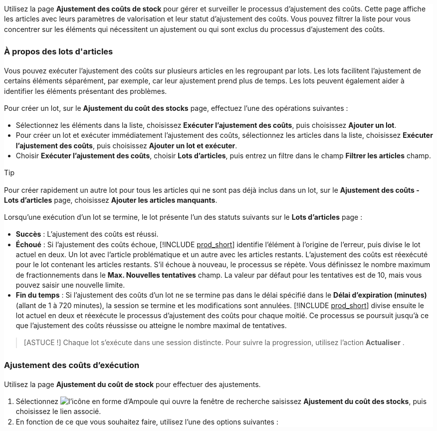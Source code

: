 Utilisez la page **Ajustement des coûts de stock** pour gérer et surveiller le processus d’ajustement des coûts. Cette page affiche les articles avec leurs paramètres de valorisation et leur statut d’ajustement des coûts. Vous pouvez filtrer la liste pour vous concentrer sur les éléments qui nécessitent un ajustement ou qui sont exclus du processus d’ajustement des coûts.

### <a name="about-item-batches"></a>À propos des lots d'articles

Vous pouvez exécuter l’ajustement des coûts sur plusieurs articles en les regroupant par lots. Les lots facilitent l’ajustement de certains éléments séparément, par exemple, car leur ajustement prend plus de temps. Les lots peuvent également aider à identifier les éléments présentant des problèmes.

Pour créer un lot, sur le **Ajustement du coût des stocks** page, effectuez l’une des opérations suivantes :

* Sélectionnez les éléments dans la liste, choisissez **Exécuter l’ajustement des coûts**, puis choisissez **Ajouter un lot**.
* Pour créer un lot et exécuter immédiatement l’ajustement des coûts, sélectionnez les articles dans la liste, choisissez **Exécuter l’ajustement des coûts**, puis choisissez **Ajouter un lot et exécuter**.
* Choisir **Exécuter l’ajustement des coûts**, choisir **Lots d’articles**, puis entrez un filtre dans le champ **Filtrer les articles** champ.
  
> [!TIP]
> Pour créer rapidement un autre lot pour tous les articles qui ne sont pas déjà inclus dans un lot, sur le **Ajustement des coûts - Lots d’articles** page, choisissez **Ajouter les articles manquants**.

Lorsqu’une exécution d’un lot se termine, le lot présente l’un des statuts suivants sur le **Lots d’articles** page :

* **Succès** : L’ajustement des coûts est réussi.
* **Échoué** : Si l’ajustement des coûts échoue, [!INCLUDE [prod_short](includes/prod_short.md)] identifie l’élément à l’origine de l’erreur, puis divise le lot actuel en deux. Un lot avec l’article problématique et un autre avec les articles restants. L’ajustement des coûts est réexécuté pour le lot contenant les articles restants. S’il échoue à nouveau, le processus se répète. Vous définissez le nombre maximum de fractionnements dans le **Max. Nouvelles tentatives** champ. La valeur par défaut pour les tentatives est de 10, mais vous pouvez saisir une nouvelle limite.
* **Fin du temps** : Si l’ajustement des coûts d’un lot ne se termine pas dans le délai spécifié dans le **Délai d’expiration (minutes)** (allant de 1 à 720 minutes), la session se termine et les modifications sont annulées. [!INCLUDE [prod_short](includes/prod_short.md)] divise ensuite le lot actuel en deux et réexécute le processus d’ajustement des coûts pour chaque moitié. Ce processus se poursuit jusqu’à ce que l’ajustement des coûts réussisse ou atteigne le nombre maximal de tentatives.

> [ASTUCE !] Chaque lot s’exécute dans une session distincte. Pour suivre la progression, utilisez l’action **Actualiser** .

### <a name="run-cost-adjustment"></a>Ajustement des coûts d’exécution

Utilisez la page **Ajustement du coût de stock** pour effectuer des ajustements.

1. Sélectionnez ![l’icône en forme d’Ampoule qui ouvre la fenêtre de recherche](media/ui-search/search_small.png "Dites-moi ce que vous voulez faire") saisissez **Ajustement du coût des stocks**, puis choisissez le lien associé.
1. En fonction de ce que vous souhaitez faire, utilisez l’une des options suivantes :
